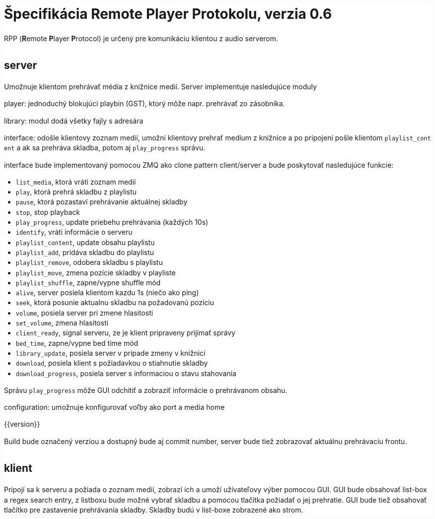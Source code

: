 # Špecifikácia Remote Player Protokolu, verzia 0.6

RPP (**R**emote **P**layer **P**rotocol) je určený pre komunikáciu klientou z audio serverom.

## server

Umožnuje klientom prehrávať média z knižnice medií. Server implementuje nasledujúce moduly

player: jednoduchý blokujúci playbin (GST), ktorý môže napr. prehrávať zo zásobníka.

library: modul dodá všetky fajly s adresára

interface: odošle klientovy zoznam medií, umožní klientovy prehrať medium z
knižnice a po pripojení pošle klientom `playlist_content` a ak sa prehráva
skladba, potom aj `play_progress` správu.

interface bude implementovaný pomocou ZMQ ako clone pattern client/server a
bude poskytovať nasledujúce funkcie:

* `list_media`, ktorá vráti zoznam medií
* `play`, ktorá prehrá skladbu z playlistu
* `pause`, ktorá pozastaví prehrávanie aktuálnej skladby
* `stop`, stop playback
* `play_progress`, update priebehu prehrávania (každých 10s)
* `identify`, vráti informácie o serveru
* `playlist_content`, update obsahu playlistu
* `playlist_add`, pridáva skladbu do playlistu
* `playlist_remove`, odobera skladbu s playlistu
* `playlist_move`, zmena pozície skladby v playliste
* `playlist_shuffle`, zapne/vypne shuffle mód
* `alive`, server posiela klientom kazdu 1s (niečo ako ping)
* `seek`, ktorá posunie aktualnu skladbu na požadovanú pozíciu
* `volume`, posiela server pri zmene hlasitosti
* `set_volume`, zmena hlasitosti
* `client_ready`, signal serveru, ze je klient pripraveny prijímať správy
* `bed_time`, zapne/vypne bed time mód
* `library_update`, posiela server v prípade zmeny v knižnici 
* `download`, posiela klient s požiadavkou o stiahnutie skladby
* `download_progress`, posiela server s informaciou o stavu stahovania

Správu `play_progress` môže GUI odchitiť a zobraziť informácie o prehrávanom
obsahu.

configuration: umožnuje konfigurovať voľby ako port a media home

{{version}}

Build bude označený verziou a dostupný bude aj commit number, server bude tiež
zobrazovať aktuálnu prehrávaciu frontu.


## klient

Pripojí sa k serveru a požiada o zoznam medií, zobrazí ich a umoží
užívateľovy výber pomocou GUI. GUI bude obsahovať list-box a regex
search entry, z listboxu bude možné vybrať skladbu a pomocou tlačítka
požiadať o jej prehratie. GUI bude tiež obsahovať tlačítko pre
zastavenie prehrávania skladby. Skladby budú v list-boxe zobrazené ako
strom.
